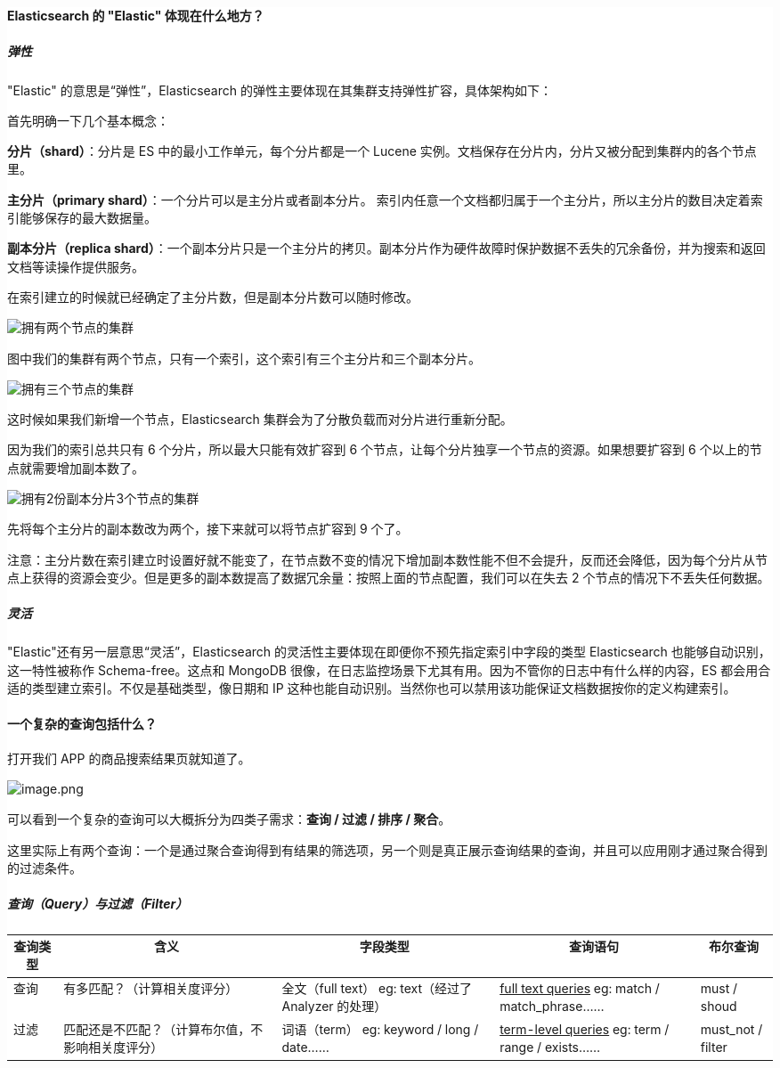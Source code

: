 #### Elasticsearch 的 "Elastic" 体现在什么地方？

##### 弹性

"Elastic" 的意思是“弹性”，Elasticsearch 的弹性主要体现在其集群支持弹性扩容，具体架构如下：

首先明确一下几个基本概念：

**分片（shard）**：分片是 ES 中的最小工作单元，每个分片都是一个 Lucene 实例。文档保存在分片内，分片又被分配到集群内的各个节点里。

**主分片（primary shard）**：一个分片可以是主分片或者副本分片。 索引内任意一个文档都归属于一个主分片，所以主分片的数目决定着索引能够保存的最大数据量。

**副本分片（replica shard）**：一个副本分片只是一个主分片的拷贝。副本分片作为硬件故障时保护数据不丢失的冗余备份，并为搜索和返回文档等读操作提供服务。

在索引建立的时候就已经确定了主分片数，但是副本分片数可以随时修改。

![拥有两个节点的集群](https://i.loli.net/2020/06/16/jhdTg4QqWYaVSNn.png)

图中我们的集群有两个节点，只有一个索引，这个索引有三个主分片和三个副本分片。

![拥有三个节点的集群](https://i.loli.net/2020/06/16/sVYTGWZxu3Kop2F.png)

这时候如果我们新增一个节点，Elasticsearch 集群会为了分散负载而对分片进行重新分配。

因为我们的索引总共只有 6 个分片，所以最大只能有效扩容到 6 个节点，让每个分片独享一个节点的资源。如果想要扩容到 6 个以上的节点就需要增加副本数了。

![拥有2份副本分片3个节点的集群](https://i.loli.net/2020/06/16/7ZrWsIYVFfcqXtQ.png)

先将每个主分片的副本数改为两个，接下来就可以将节点扩容到 9 个了。

注意：主分片数在索引建立时设置好就不能变了，在节点数不变的情况下增加副本数性能不但不会提升，反而还会降低，因为每个分片从节点上获得的资源会变少。但是更多的副本数提高了数据冗余量：按照上面的节点配置，我们可以在失去 2 个节点的情况下不丢失任何数据。

##### 灵活

"Elastic"还有另一层意思“灵活”，Elasticsearch 的灵活性主要体现在即便你不预先指定索引中字段的类型 Elasticsearch 也能够自动识别，这一特性被称作 Schema-free。这点和 MongoDB 很像，在日志监控场景下尤其有用。因为不管你的日志中有什么样的内容，ES 都会用合适的类型建立索引。不仅是基础类型，像日期和 IP 这种也能自动识别。当然你也可以禁用该功能保证文档数据按你的定义构建索引。

#### 一个复杂的查询包括什么？

打开我们 APP 的商品搜索结果页就知道了。

![image.png](https://i.loli.net/2020/06/08/HyYOiVXTpmkKgqb.png)

可以看到一个复杂的查询可以大概拆分为四类子需求：**查询 / 过滤 / 排序 / 聚合**。

这里实际上有两个查询：一个是通过聚合查询得到有结果的筛选项，另一个则是真正展示查询结果的查询，并且可以应用刚才通过聚合得到的过滤条件。

##### 查询（Query）与过滤（Filter）	


| 查询类型 | 含义                                             | 字段类型                                             | 查询语句                                                     | 布尔查询          |
| -------- | ------------------------------------------------ | ---------------------------------------------------- | ------------------------------------------------------------ | ----------------- |
| 查询     | 有多匹配？（计算相关度评分）                     | 全文（full text） eg: text（经过了 Analyzer 的处理） | [full text queries](https://www.elastic.co/guide/en/elasticsearch/reference/current/full-text-queries.html) eg: match / match_phrase…… | must  / shoud     |
| 过滤     | 匹配还是不匹配？（计算布尔值，不影响相关度评分） | 词语（term） eg: keyword / long / date……             | [term-level queries](https://www.elastic.co/guide/en/elasticsearch/reference/current/term-level-queries.html) eg: term / range / exists…… | must_not / filter |
